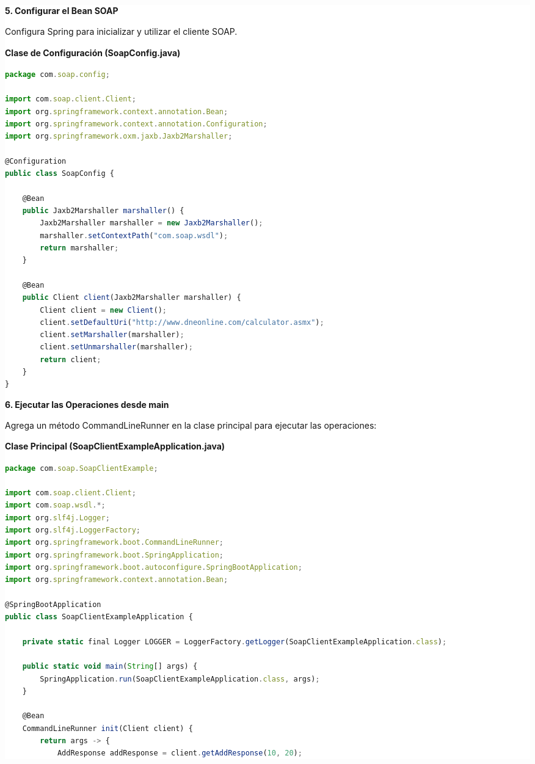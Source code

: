 **5. Configurar el Bean SOAP**

Configura Spring para inicializar y utilizar el cliente SOAP.

**Clase de Configuración (SoapConfig.java)**

```jsx
package com.soap.config;

import com.soap.client.Client;
import org.springframework.context.annotation.Bean;
import org.springframework.context.annotation.Configuration;
import org.springframework.oxm.jaxb.Jaxb2Marshaller;

@Configuration
public class SoapConfig {

    @Bean
    public Jaxb2Marshaller marshaller() {
        Jaxb2Marshaller marshaller = new Jaxb2Marshaller();
        marshaller.setContextPath("com.soap.wsdl");
        return marshaller;
    }

    @Bean
    public Client client(Jaxb2Marshaller marshaller) {
        Client client = new Client();
        client.setDefaultUri("http://www.dneonline.com/calculator.asmx");
        client.setMarshaller(marshaller);
        client.setUnmarshaller(marshaller);
        return client;
    }
}
```

**6. Ejecutar las Operaciones desde main**

Agrega un método CommandLineRunner en la clase principal para ejecutar las operaciones:

**Clase Principal (SoapClientExampleApplication.java)**

```jsx
package com.soap.SoapClientExample;

import com.soap.client.Client;
import com.soap.wsdl.*;
import org.slf4j.Logger;
import org.slf4j.LoggerFactory;
import org.springframework.boot.CommandLineRunner;
import org.springframework.boot.SpringApplication;
import org.springframework.boot.autoconfigure.SpringBootApplication;
import org.springframework.context.annotation.Bean;

@SpringBootApplication
public class SoapClientExampleApplication {

    private static final Logger LOGGER = LoggerFactory.getLogger(SoapClientExampleApplication.class);

    public static void main(String[] args) {
        SpringApplication.run(SoapClientExampleApplication.class, args);
    }

    @Bean
    CommandLineRunner init(Client client) {
        return args -> {
            AddResponse addResponse = client.getAddResponse(10, 20);
```